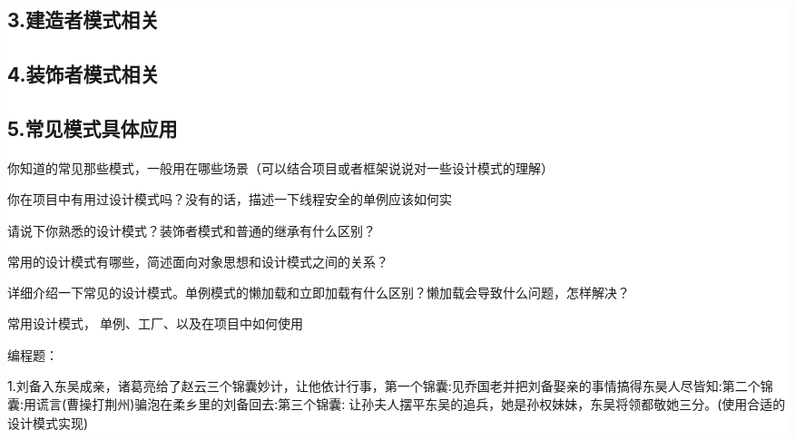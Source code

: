 
## 3.建造者模式相关



## 4.装饰者模式相关



## 5.常见模式具体应用

你知道的常见那些模式，一般用在哪些场景（可以结合项目或者框架说说对一些设计模式的理解）

你在项目中有用过设计模式吗？没有的话，描述一下线程安全的单例应该如何实

请说下你熟悉的设计模式？装饰者模式和普通的继承有什么区别？

常用的设计模式有哪些，简述面向对象思想和设计模式之间的关系？

详细介绍一下常见的设计模式。单例模式的懒加载和立即加载有什么区别？懒加载会导致什么问题，怎样解决？

常用设计模式， 单例、工厂、以及在项目中如何使用



编程题：

1.刘备入东吴成亲，诸葛亮给了赵云三个锦囊妙计，让他依计行事，第一个锦囊:见乔国老并把刘备娶亲的事情搞得东昊人尽皆知:第二个锦囊:用谎言(曹操打荆州)骗泡在柔乡里的刘备回去:第三个锦囊: 让孙夫人摆平东吴的追兵，她是孙权妹妹，东吴将领都敬她三分。(使用合适的设计模式实现)


